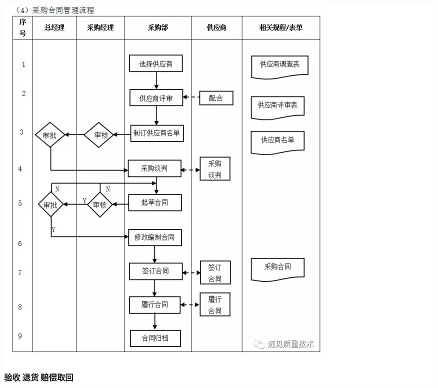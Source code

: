 ![img](ERP%E4%BB%8E%E4%B8%9A%E8%80%85%E5%BF%85%E8%83%8C%E7%9A%84%E6%A0%B8%E5%BF%83%E5%8A%9F%E8%83%BD%E6%A1%86%E6%9E%B6%E5%9B%BE%EF%BC%81.assets/640-1580303458978.webp)

### 验收	退货	赔偿取回 


